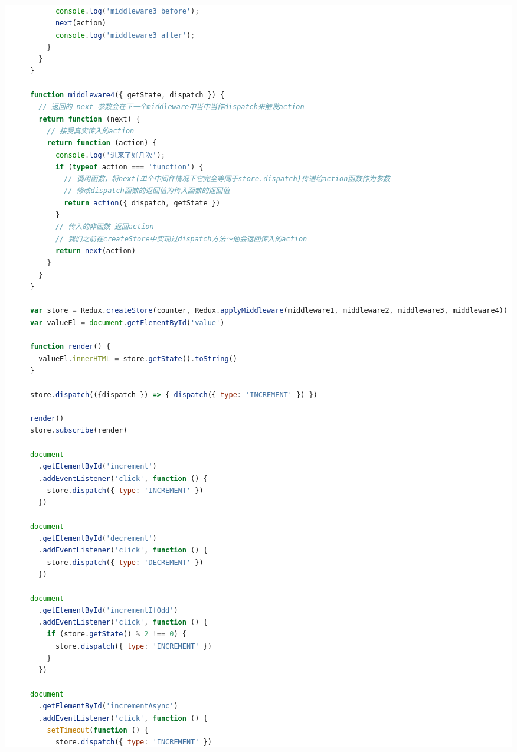 ```js
            console.log('middleware3 before');
            next(action)
            console.log('middleware3 after');
          }
        }
      }

      function middleware4({ getState, dispatch }) {
        // 返回的 next 参数会在下一个middleware中当中当作dispatch来触发action
        return function (next) {
          // 接受真实传入的action
          return function (action) {
            console.log('进来了好几次');
            if (typeof action === 'function') {
              // 调用函数，将next(单个中间件情况下它完全等同于store.dispatch)传递给action函数作为参数
              // 修改dispatch函数的返回值为传入函数的返回值
              return action({ dispatch, getState })
            }
            // 传入的非函数 返回action
            // 我们之前在createStore中实现过dispatch方法～他会返回传入的action
            return next(action)
          }
        }
      }

      var store = Redux.createStore(counter, Redux.applyMiddleware(middleware1, middleware2, middleware3, middleware4))
      var valueEl = document.getElementById('value')

      function render() {
        valueEl.innerHTML = store.getState().toString()
      }

      store.dispatch(({dispatch }) => { dispatch({ type: 'INCREMENT' }) })

      render()
      store.subscribe(render)

      document
        .getElementById('increment')
        .addEventListener('click', function () {
          store.dispatch({ type: 'INCREMENT' })
        })

      document
        .getElementById('decrement')
        .addEventListener('click', function () {
          store.dispatch({ type: 'DECREMENT' })
        })

      document
        .getElementById('incrementIfOdd')
        .addEventListener('click', function () {
          if (store.getState() % 2 !== 0) {
            store.dispatch({ type: 'INCREMENT' })
          }
        })

      document
        .getElementById('incrementAsync')
        .addEventListener('click', function () {
          setTimeout(function () {
            store.dispatch({ type: 'INCREMENT' })
```